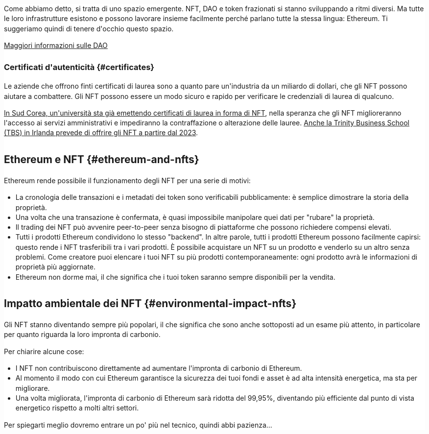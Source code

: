 Come abbiamo detto, si tratta di uno spazio emergente. NFT, DAO e token frazionati si stanno sviluppando a ritmi diversi. Ma tutte le loro infrastrutture esistono e possono lavorare insieme facilmente perché parlano tutte la stessa lingua: Ethereum. Ti suggeriamo quindi di tenere d'occhio questo spazio.

[Maggiori informazioni sulle DAO](/dao/)

### Certificati d'autenticità {#certificates}

Le aziende che offrono finti certificati di laurea sono a quanto pare un'industria da un miliardo di dollari, che gli NFT possono aiutare a combattere. Gli NFT possono essere un modo sicuro e rapido per verificare le credenziali di laurea di qualcuno.

[In Sud Corea, un'università sta già emettendo certificati di laurea in forma di NFT](https://forkast.news/headlines/south-korea-nfts-graduates-hoseo/), nella speranza che gli NFT miglioreranno l'accesso ai servizi amministrativi e impediranno la contraffazione o alterazione delle lauree. [Anche la Trinity Business School (TBS) in Irlanda prevede di offrire gli NFT a partire dal 2023](https://trinitynews.ie/2022/04/business-school-to-offer-degree-nfts/).

<Divider />

## Ethereum e NFT {#ethereum-and-nfts}

Ethereum rende possibile il funzionamento degli NFT per una serie di motivi:

- La cronologia delle transazioni e i metadati dei token sono verificabili pubblicamente: è semplice dimostrare la storia della proprietà.
- Una volta che una transazione è confermata, è quasi impossibile manipolare quei dati per "rubare" la proprietà.
- Il trading dei NFT può avvenire peer-to-peer senza bisogno di piattaforme che possono richiedere compensi elevati.
- Tutti i prodotti Ethereum condividono lo stesso "backend". In altre parole, tutti i prodotti Ethereum possono facilmente capirsi: questo rende i NFT trasferibili tra i vari prodotti. È possibile acquistare un NFT su un prodotto e venderlo su un altro senza problemi. Come creatore puoi elencare i tuoi NFT su più prodotti contemporaneamente: ogni prodotto avrà le informazioni di proprietà più aggiornate.
- Ethereum non dorme mai, il che significa che i tuoi token saranno sempre disponibili per la vendita.

## Impatto ambientale dei NFT {#environmental-impact-nfts}

Gli NFT stanno diventando sempre più popolari, il che significa che sono anche sottoposti ad un esame più attento, in particolare per quanto riguarda la loro impronta di carbonio.

Per chiarire alcune cose:

- I NFT non contribuiscono direttamente ad aumentare l'impronta di carbonio di Ethereum.
- Al momento il modo con cui Ethereum garantisce la sicurezza dei tuoi fondi e asset è ad alta intensità energetica, ma sta per migliorare.
- Una volta migliorata, l'impronta di carbonio di Ethereum sarà ridotta del 99,95%, diventando più efficiente dal punto di vista energetico rispetto a molti altri settori.

Per spiegarti meglio dovremo entrare un po' più nel tecnico, quindi abbi pazienza...
